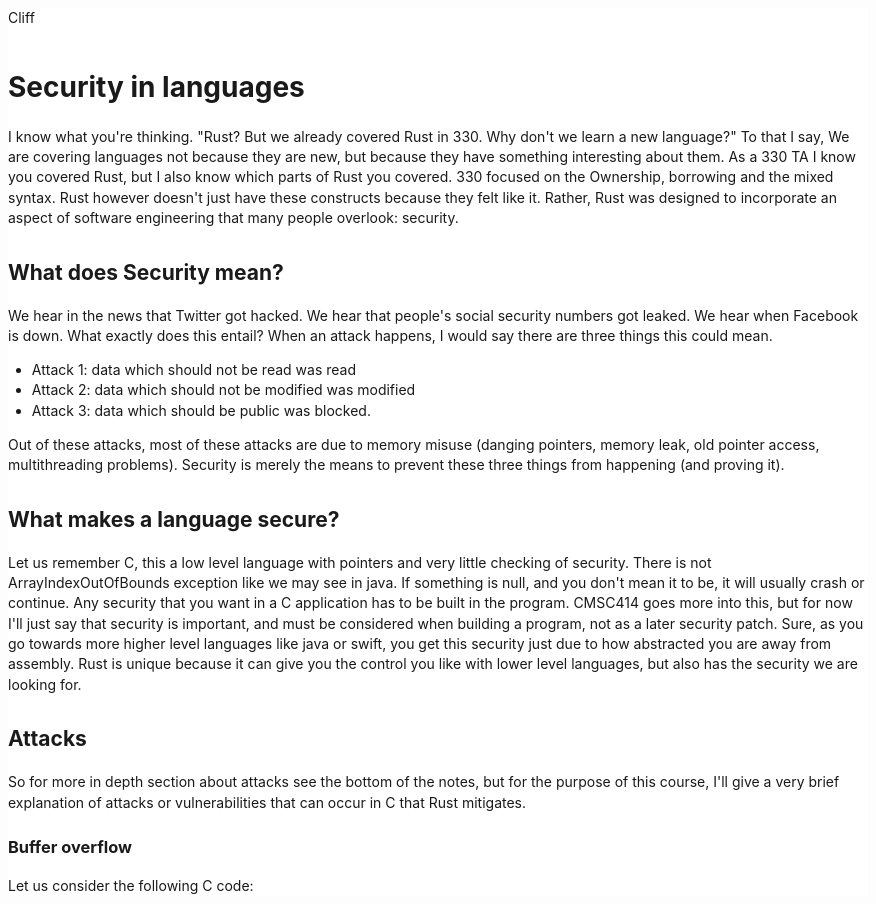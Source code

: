 Cliff
# Security in languages

I know what you're thinking. "Rust? But we already covered Rust in 330. Why 
don't we learn a new language?" To that I say, We are covering languages not 
because they are new, but because they have something interesting about them. 
As a 330 TA I know you covered Rust, but I also know which parts of Rust you 
covered. 330 focused on the Ownership, borrowing and the mixed syntax. Rust 
however doesn't just have these constructs because they felt like it. Rather, 
Rust was designed to incorporate an aspect of software engineering that many 
people overlook: security. 

## What does Security mean?

We hear in the news that Twitter got hacked. We hear that people's social 
security numbers got leaked. We hear when Facebook is down. What exactly does 
this entail? When an attack happens, I would say there are three things this 
could mean.

  + Attack 1: data which should not be read was read
  + Attack 2: data which should not be modified was modified
  + Attack 3: data which should be public was blocked.

Out of these attacks, most of these attacks are due to memory misuse (danging 
pointers, memory leak, old pointer access, multithreading problems). Security 
is merely the means to prevent these three things from happening (and proving 
it).

## What makes a language secure?

Let us remember C, this a low level language with pointers and very little 
checking of security. There is not ArrayIndexOutOfBounds exception like we may 
see in java. If something is null, and you don't mean it to be, it will usually
crash or continue. Any security that you want in a C application has to be built
in the program. CMSC414 goes more into this, but for now I'll just say that 
security is important, and must be considered when building a program, not as a
later security patch. Sure, as you go towards more higher level languages like
java or swift, you get this security just due to how abstracted you are away 
from assembly. Rust is unique because it can give you the control you like with
lower level languages, but also has the security we are looking for.

## Attacks

So for more in depth section about attacks see the bottom of the notes, but for
the purpose of this course, I'll give a very brief explanation of attacks or 
vulnerabilities that can	occur in C that Rust mitigates.

### Buffer overflow

Let us consider the following C code:
